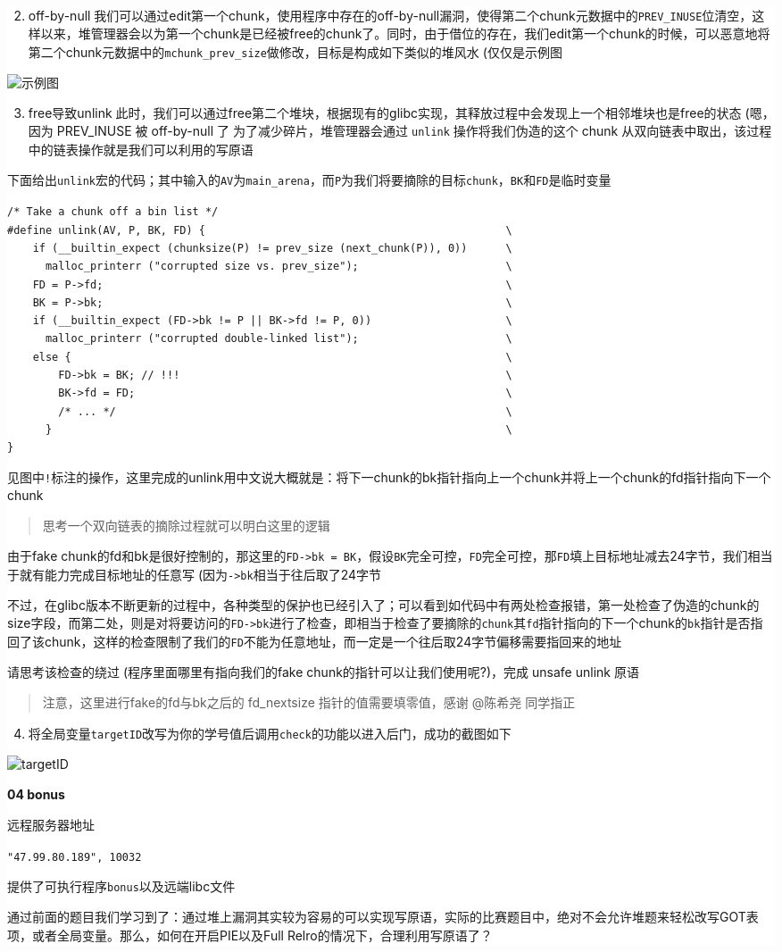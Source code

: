 2. off-by-null
我们可以通过edit第一个chunk，使用程序中存在的off-by-null漏洞，使得第二个chunk元数据中的`PREV_INUSE`位清空，这样以来，堆管理器会以为第一个chunk是已经被free的chunk了。同时，由于借位的存在，我们edit第一个chunk的时候，可以恶意地将第二个chunk元数据中的`mchunk_prev_size`做修改，目标是构成如下类似的堆风水 (仅仅是示例图

![示例图](https://images.gitee.com/uploads/images/2021/0425/201730_66d1784e_5739219.png "屏幕截图.png")

3. free导致unlink
此时，我们可以通过free第二个堆块，根据现有的glibc实现，其释放过程中会发现上一个相邻堆块也是free的状态 (嗯，因为 PREV_INUSE 被 off-by-null 了
为了减少碎片，堆管理器会通过 `unlink` 操作将我们伪造的这个 chunk 从双向链表中取出，该过程中的链表操作就是我们可以利用的写原语

下面给出`unlink`宏的代码；其中输入的`AV`为`main_arena`，而`P`为我们将要摘除的目标`chunk`，`BK`和`FD`是临时变量
```
/* Take a chunk off a bin list */
#define unlink(AV, P, BK, FD) {                                               \
    if (__builtin_expect (chunksize(P) != prev_size (next_chunk(P)), 0))      \
      malloc_printerr ("corrupted size vs. prev_size");                       \
    FD = P->fd;                                                               \
    BK = P->bk;                                                               \
    if (__builtin_expect (FD->bk != P || BK->fd != P, 0))                     \
      malloc_printerr ("corrupted double-linked list");                       \
    else {                                                                    \
        FD->bk = BK; // !!!                                                   \
        BK->fd = FD;                                                          \
        /* ... */                                                             \
      }                                                                       \
}
```

见图中`!`标注的操作，这里完成的unlink用中文说大概就是：将下一chunk的bk指针指向上一个chunk并将上一个chunk的fd指针指向下一个chunk
> 思考一个双向链表的摘除过程就可以明白这里的逻辑

由于fake chunk的fd和bk是很好控制的，那这里的`FD->bk = BK`，假设`BK`完全可控，`FD`完全可控，那`FD`填上目标地址减去24字节，我们相当于就有能力完成目标地址的任意写 (因为`->bk`相当于往后取了24字节

不过，在glibc版本不断更新的过程中，各种类型的保护也已经引入了；可以看到如代码中有两处检查报错，第一处检查了伪造的chunk的size字段，而第二处，则是对将要访问的`FD->bk`进行了检查，即相当于检查了要摘除的`chunk`其`fd`指针指向的下一个chunk的`bk`指针是否指回了该chunk，这样的检查限制了我们的`FD`不能为任意地址，而一定是一个往后取24字节偏移需要指回来的地址

请思考该检查的绕过 (程序里面哪里有指向我们的fake chunk的指针可以让我们使用呢?)，完成 unsafe unlink 原语
> 注意，这里进行fake的fd与bk之后的 fd_nextsize 指针的值需要填零值，感谢 @陈希尧 同学指正 

4. 将全局变量`targetID`改写为你的学号值后调用`check`的功能以进入后门，成功的截图如下

![targetID](https://images.gitee.com/uploads/images/2021/0425/203201_1b798590_5739219.png "截屏2021-04-25 下午8.04.00.png")

**04 bonus**

远程服务器地址
```
"47.99.80.189", 10032
```

提供了可执行程序`bonus`以及远端libc文件

通过前面的题目我们学习到了：通过堆上漏洞其实较为容易的可以实现写原语，实际的比赛题目中，绝对不会允许堆题来轻松改写GOT表项，或者全局变量。那么，如何在开启PIE以及Full Relro的情况下，合理利用写原语了？
